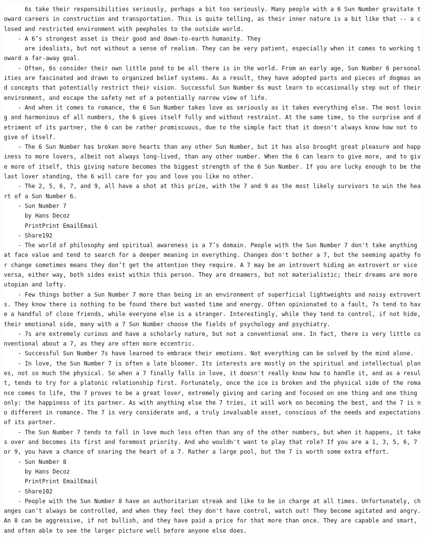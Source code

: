		  6s take their responsibilities seriously, perhaps a bit too seriously. Many people with a 6 Sun Number gravitate toward careers in construction and transportation. This is quite telling, as their inner nature is a bit like that -- a closed and restricted environment with peepholes to the outside world.
		- A 6’s strongest asset is their good and down-to-earth humanity. They
		  are idealists, but not without a sense of realism. They can be very patient, especially when it comes to working toward a far-away goal.
		- Often, 6s consider their own little pond to be all there is in the world. From an early age, Sun Number 6 personalities are fascinated and drawn to organized belief systems. As a result, they have adopted parts and pieces of dogmas and concepts that potentially restrict their vision. Successful Sun Number 6s must learn to occasionally step out of their environment, and escape the safety net of a potentially narrow view of life.
		- And when it comes to romance, the 6 Sun Number takes love as seriously as it takes everything else. The most loving and harmonious of all numbers, the 6 gives itself fully and without restraint. At the same time, to the surprise and detriment of its partner, the 6 can be rather promiscuous, due to the simple fact that it doesn't always know how not to give of itself.
		- The 6 Sun Number has broken more hearts than any other Sun Number, but it has also brought great pleasure and happiness to more lovers, albeit not always long-lived, than any other number. When the 6 can learn to give more, and to give more of itself, this giving nature becomes the biggest strength of the 6 Sun Number. If you are lucky enough to be the last lover standing, the 6 will care for you and love you like no other.
		- The 2, 5, 6, 7, and 9, all have a shot at this prize, with the 7 and 9 as the most likely survivors to win the heart of a Sun Number 6.
		- Sun Number 7
		  by Hans Decoz
		  PrintPrint EmailEmail
		- Share192
		- The world of philosophy and spiritual awareness is a 7’s domain. People with the Sun Number 7 don't take anything at face value and tend to search for a deeper meaning in everything. Changes don't bother a 7, but the seeming apathy for change sometimes means they don’t get the attention they require. A 7 may be an introvert hiding an extrovert or vice versa, either way, both sides exist within this person. They are dreamers, but not materialistic; their dreams are more utopian and lofty.
		- Few things bother a Sun Number 7 more than being in an environment of superficial lightweights and noisy extroverts. They know there is nothing to be found there but wasted time and energy. Often opinionated to a fault, 7s tend to have a handful of close friends, while everyone else is a stranger. Interestingly, while they tend to control, if not hide, their emotional side, many with a 7 Sun Number choose the fields of psychology and psychiatry.
		- 7s are extremely curious and have a scholarly nature, but not a conventional one. In fact, there is very little conventional about a 7, as they are often more eccentric.
		- Successful Sun Number 7s have learned to embrace their emotions. Not everything can be solved by the mind alone.
		- In love, the Sun Number 7 is often a late bloomer. Its interests are mostly on the spiritual and intellectual planes, not so much the physical. So when a 7 finally falls in love, it doesn't really know how to handle it, and as a result, tends to try for a platonic relationship first. Fortunately, once the ice is broken and the physical side of the romance comes to life, the 7 proves to be a great lover, extremely giving and caring and focused on one thing and one thing only: the happiness of its partner. As with anything else the 7 tries, it will work on becoming the best, and the 7 is no different in romance. The 7 is very considerate and, a truly invaluable asset, conscious of the needs and expectations of its partner.
		- The Sun Number 7 tends to fall in love much less often than any of the other numbers, but when it happens, it takes over and becomes its first and foremost priority. And who wouldn't want to play that role? If you are a 1, 3, 5, 6, 7 or 9, you have a chance of snaring the heart of a 7. Rather a large pool, but the 7 is worth some extra effort.
		- Sun Number 8
		  by Hans Decoz
		  PrintPrint EmailEmail
		- Share102
		- People with the Sun Number 8 have an authoritarian streak and like to be in charge at all times. Unfortunately, changes can't always be controlled, and when they feel they don't have control, watch out! They become agitated and angry. An 8 can be aggressive, if not bullish, and they have paid a price for that more than once. They are capable and smart, and often able to see the larger picture well before anyone else does.